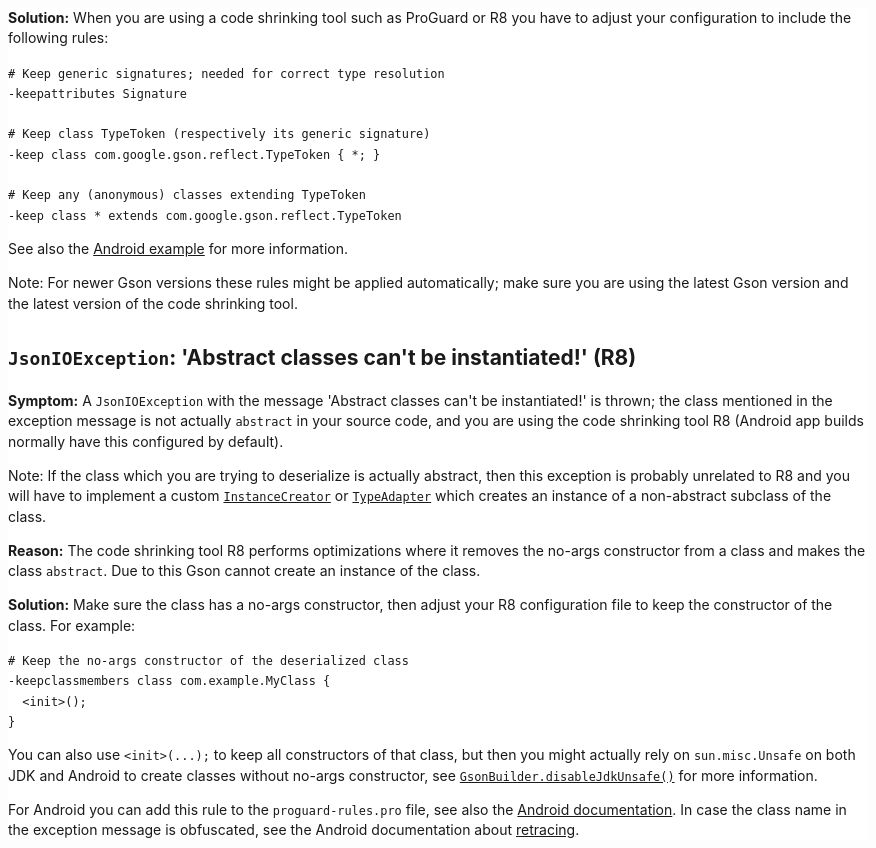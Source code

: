 **Solution:** When you are using a code shrinking tool such as ProGuard or R8 you have to adjust your configuration to include the following rules:

```
# Keep generic signatures; needed for correct type resolution
-keepattributes Signature

# Keep class TypeToken (respectively its generic signature)
-keep class com.google.gson.reflect.TypeToken { *; }

# Keep any (anonymous) classes extending TypeToken
-keep class * extends com.google.gson.reflect.TypeToken
```

See also the [Android example](examples/android-proguard-example/README.md) for more information.

Note: For newer Gson versions these rules might be applied automatically; make sure you are using the latest Gson version and the latest version of the code shrinking tool.

## <a id="r8-abstract-class"></a> `JsonIOException`: 'Abstract classes can't be instantiated!' (R8)

**Symptom:** A `JsonIOException` with the message 'Abstract classes can't be instantiated!' is thrown; the class mentioned in the exception message is not actually `abstract` in your source code, and you are using the code shrinking tool R8 (Android app builds normally have this configured by default).

Note: If the class which you are trying to deserialize is actually abstract, then this exception is probably unrelated to R8 and you will have to implement a custom [`InstanceCreator`](https://javadoc.io/doc/com.google.code.gson/gson/latest/com.google.gson/com/google/gson/InstanceCreator.html) or [`TypeAdapter`](https://javadoc.io/doc/com.google.code.gson/gson/latest/com.google.gson/com/google/gson/TypeAdapter.html) which creates an instance of a non-abstract subclass of the class.

**Reason:** The code shrinking tool R8 performs optimizations where it removes the no-args constructor from a class and makes the class `abstract`. Due to this Gson cannot create an instance of the class.

**Solution:** Make sure the class has a no-args constructor, then adjust your R8 configuration file to keep the constructor of the class. For example:

```
# Keep the no-args constructor of the deserialized class
-keepclassmembers class com.example.MyClass {
  <init>();
}
```

You can also use `<init>(...);` to keep all constructors of that class, but then you might actually rely on `sun.misc.Unsafe` on both JDK and Android to create classes without no-args constructor, see [`GsonBuilder.disableJdkUnsafe()`](https://javadoc.io/doc/com.google.code.gson/gson/latest/com.google.gson/com/google/gson/GsonBuilder.html#disableJdkUnsafe()) for more information.

For Android you can add this rule to the `proguard-rules.pro` file, see also the [Android documentation](https://developer.android.com/build/shrink-code#keep-code). In case the class name in the exception message is obfuscated, see the Android documentation about [retracing](https://developer.android.com/build/shrink-code#retracing).
